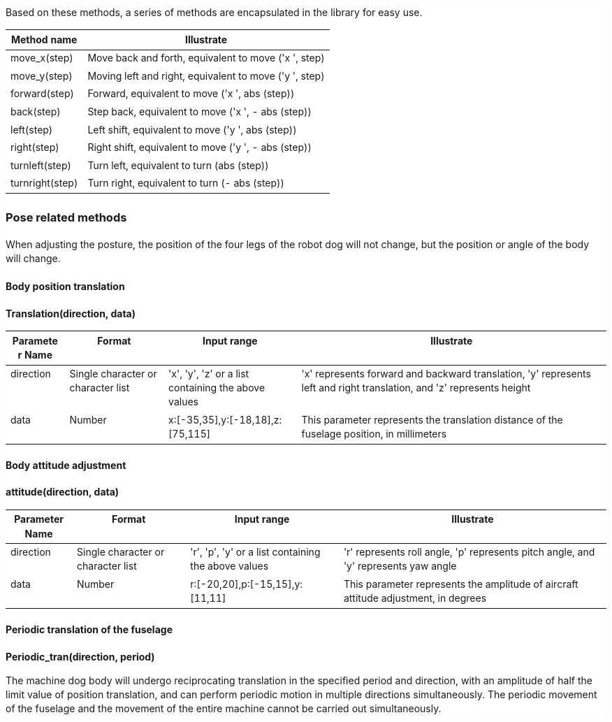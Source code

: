 ```python
```

Based on these methods, a series of methods are encapsulated in the library for easy use.

| Method name     | Illustrate                                             |
| --------------- | ------------------------------------------------------ |
| move_x(step)    | Move back and forth, equivalent to move ('x ', step)   |
| move_y(step)    | Moving left and right, equivalent to move ('y ', step) |
| forward(step)   | Forward, equivalent to move ('x ', abs (step))         |
| back(step)      | Step back, equivalent to move ('x ', - abs (step))     |
| left(step)      | Left shift, equivalent to move ('y ', abs (step))      |
| right(step)     | Right shift, equivalent to move ('y ', - abs (step))   |
| turnleft(step)  | Turn left, equivalent to turn (abs (step))             |
| turnright(step) | Turn right, equivalent to turn (- abs (step))          |

### Pose related methods

When adjusting the posture, the position of the four legs of the robot dog will not change, but the position or angle of the body will change.

#### Body position translation

**Translation(direction, data)**

| Parameter Name | Format                             | Input range                                         | Illustrate                                                   |
| -------------- | ---------------------------------- | --------------------------------------------------- | ------------------------------------------------------------ |
| direction      | Single character or character list | 'x', 'y', 'z' or a list containing the above values | 'x' represents forward and backward translation, 'y' represents left and right translation, and 'z' represents height |
| data           | Number                             | x:[-35,35],y:[-18,18],z:[75,115]                    | This parameter represents the translation distance of the fuselage position, in millimeters |

#### Body attitude adjustment

**attitude(direction, data)**

| Parameter Name | Format                             | Input range                                         | Illustrate                                                   |
| -------------- | ---------------------------------- | --------------------------------------------------- | ------------------------------------------------------------ |
| direction      | Single character or character list | 'r', 'p', 'y' or a list containing the above values | 'r' represents roll angle, 'p' represents pitch angle, and 'y' represents yaw angle |
| data           | Number                             | r:[-20,20],p:[-15,15],y:[11,11]                     | This parameter represents the amplitude of aircraft attitude adjustment, in degrees |

#### Periodic translation of the fuselage

**Periodic_tran(direction, period)** 

The machine dog body will undergo reciprocating translation in the specified period and direction, with an amplitude of half the limit value of position translation, and can perform periodic motion in multiple directions simultaneously. The periodic movement of the fuselage and the movement of the entire machine cannot be carried out simultaneously.
